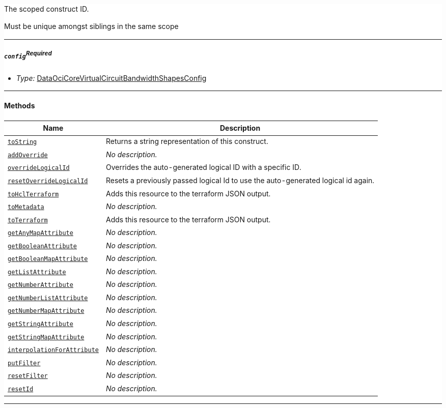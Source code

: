 The scoped construct ID.

Must be unique amongst siblings in the same scope

---

##### `config`<sup>Required</sup> <a name="config" id="rhizo-co-terraform-provider-oci.dataOciCoreVirtualCircuitBandwidthShapes.DataOciCoreVirtualCircuitBandwidthShapes.Initializer.parameter.config"></a>

- *Type:* <a href="#rhizo-co-terraform-provider-oci.dataOciCoreVirtualCircuitBandwidthShapes.DataOciCoreVirtualCircuitBandwidthShapesConfig">DataOciCoreVirtualCircuitBandwidthShapesConfig</a>

---

#### Methods <a name="Methods" id="Methods"></a>

| **Name** | **Description** |
| --- | --- |
| <code><a href="#rhizo-co-terraform-provider-oci.dataOciCoreVirtualCircuitBandwidthShapes.DataOciCoreVirtualCircuitBandwidthShapes.toString">toString</a></code> | Returns a string representation of this construct. |
| <code><a href="#rhizo-co-terraform-provider-oci.dataOciCoreVirtualCircuitBandwidthShapes.DataOciCoreVirtualCircuitBandwidthShapes.addOverride">addOverride</a></code> | *No description.* |
| <code><a href="#rhizo-co-terraform-provider-oci.dataOciCoreVirtualCircuitBandwidthShapes.DataOciCoreVirtualCircuitBandwidthShapes.overrideLogicalId">overrideLogicalId</a></code> | Overrides the auto-generated logical ID with a specific ID. |
| <code><a href="#rhizo-co-terraform-provider-oci.dataOciCoreVirtualCircuitBandwidthShapes.DataOciCoreVirtualCircuitBandwidthShapes.resetOverrideLogicalId">resetOverrideLogicalId</a></code> | Resets a previously passed logical Id to use the auto-generated logical id again. |
| <code><a href="#rhizo-co-terraform-provider-oci.dataOciCoreVirtualCircuitBandwidthShapes.DataOciCoreVirtualCircuitBandwidthShapes.toHclTerraform">toHclTerraform</a></code> | Adds this resource to the terraform JSON output. |
| <code><a href="#rhizo-co-terraform-provider-oci.dataOciCoreVirtualCircuitBandwidthShapes.DataOciCoreVirtualCircuitBandwidthShapes.toMetadata">toMetadata</a></code> | *No description.* |
| <code><a href="#rhizo-co-terraform-provider-oci.dataOciCoreVirtualCircuitBandwidthShapes.DataOciCoreVirtualCircuitBandwidthShapes.toTerraform">toTerraform</a></code> | Adds this resource to the terraform JSON output. |
| <code><a href="#rhizo-co-terraform-provider-oci.dataOciCoreVirtualCircuitBandwidthShapes.DataOciCoreVirtualCircuitBandwidthShapes.getAnyMapAttribute">getAnyMapAttribute</a></code> | *No description.* |
| <code><a href="#rhizo-co-terraform-provider-oci.dataOciCoreVirtualCircuitBandwidthShapes.DataOciCoreVirtualCircuitBandwidthShapes.getBooleanAttribute">getBooleanAttribute</a></code> | *No description.* |
| <code><a href="#rhizo-co-terraform-provider-oci.dataOciCoreVirtualCircuitBandwidthShapes.DataOciCoreVirtualCircuitBandwidthShapes.getBooleanMapAttribute">getBooleanMapAttribute</a></code> | *No description.* |
| <code><a href="#rhizo-co-terraform-provider-oci.dataOciCoreVirtualCircuitBandwidthShapes.DataOciCoreVirtualCircuitBandwidthShapes.getListAttribute">getListAttribute</a></code> | *No description.* |
| <code><a href="#rhizo-co-terraform-provider-oci.dataOciCoreVirtualCircuitBandwidthShapes.DataOciCoreVirtualCircuitBandwidthShapes.getNumberAttribute">getNumberAttribute</a></code> | *No description.* |
| <code><a href="#rhizo-co-terraform-provider-oci.dataOciCoreVirtualCircuitBandwidthShapes.DataOciCoreVirtualCircuitBandwidthShapes.getNumberListAttribute">getNumberListAttribute</a></code> | *No description.* |
| <code><a href="#rhizo-co-terraform-provider-oci.dataOciCoreVirtualCircuitBandwidthShapes.DataOciCoreVirtualCircuitBandwidthShapes.getNumberMapAttribute">getNumberMapAttribute</a></code> | *No description.* |
| <code><a href="#rhizo-co-terraform-provider-oci.dataOciCoreVirtualCircuitBandwidthShapes.DataOciCoreVirtualCircuitBandwidthShapes.getStringAttribute">getStringAttribute</a></code> | *No description.* |
| <code><a href="#rhizo-co-terraform-provider-oci.dataOciCoreVirtualCircuitBandwidthShapes.DataOciCoreVirtualCircuitBandwidthShapes.getStringMapAttribute">getStringMapAttribute</a></code> | *No description.* |
| <code><a href="#rhizo-co-terraform-provider-oci.dataOciCoreVirtualCircuitBandwidthShapes.DataOciCoreVirtualCircuitBandwidthShapes.interpolationForAttribute">interpolationForAttribute</a></code> | *No description.* |
| <code><a href="#rhizo-co-terraform-provider-oci.dataOciCoreVirtualCircuitBandwidthShapes.DataOciCoreVirtualCircuitBandwidthShapes.putFilter">putFilter</a></code> | *No description.* |
| <code><a href="#rhizo-co-terraform-provider-oci.dataOciCoreVirtualCircuitBandwidthShapes.DataOciCoreVirtualCircuitBandwidthShapes.resetFilter">resetFilter</a></code> | *No description.* |
| <code><a href="#rhizo-co-terraform-provider-oci.dataOciCoreVirtualCircuitBandwidthShapes.DataOciCoreVirtualCircuitBandwidthShapes.resetId">resetId</a></code> | *No description.* |

---